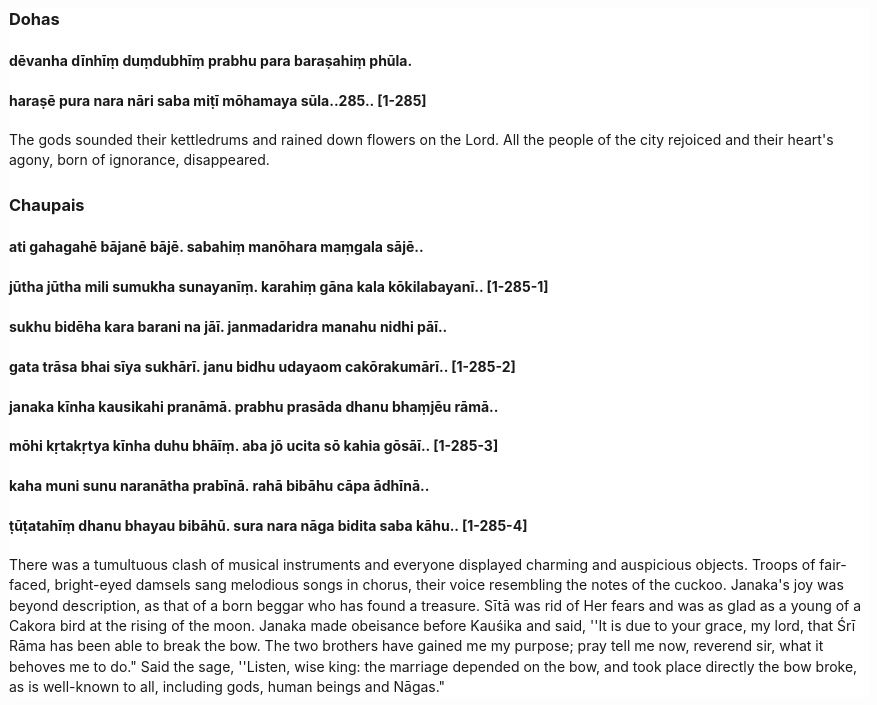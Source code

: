 ### Dohas

#### dēvanha dīnhīṃ duṃdubhīṃ prabhu para baraṣahiṃ phūla.
#### haraṣē pura nara nāri saba miṭī mōhamaya sūla..285.. [1-285]

The gods sounded their kettledrums and rained down flowers on the Lord. All the people of the city rejoiced and their heart's agony, born of ignorance, disappeared.

### Chaupais

#### ati gahagahē bājanē bājē. sabahiṃ manōhara maṃgala sājē..
#### jūtha jūtha mili sumukha sunayanīṃ. karahiṃ gāna kala kōkilabayanī.. [1-285-1]
#### sukhu bidēha kara barani na jāī. janmadaridra manahu nidhi pāī..
#### gata trāsa bhai sīya sukhārī. janu bidhu udayaom cakōrakumārī.. [1-285-2]
#### janaka kīnha kausikahi pranāmā. prabhu prasāda dhanu bhaṃjēu rāmā..
#### mōhi kṛtakṛtya kīnha duhu bhāīṃ. aba jō ucita sō kahia gōsāī.. [1-285-3]
#### kaha muni sunu naranātha prabīnā. rahā bibāhu cāpa ādhīnā..
#### ṭūṭatahīṃ dhanu bhayau bibāhū. sura nara nāga bidita saba kāhu.. [1-285-4]

There was a tumultuous clash of musical instruments and everyone displayed charming and auspicious objects. Troops of fair-faced, bright-eyed damsels sang melodious songs in chorus, their voice resembling the notes of the cuckoo. Janaka's joy was beyond description, as that of a born beggar who has found a treasure. Sītā was rid of Her fears and was as glad as a young of a Cakora bird at the rising of the moon. Janaka made obeisance before Kauśika and said, ''It is due to your grace, my lord, that Śrī Rāma has been able to break the bow. The two brothers have gained me my purpose; pray tell me now, reverend sir, what it behoves me to do." Said the sage, ''Listen, wise king: the marriage depended on the bow, and took place directly the bow broke, as is well-known to all, including gods, human beings and Nāgas."